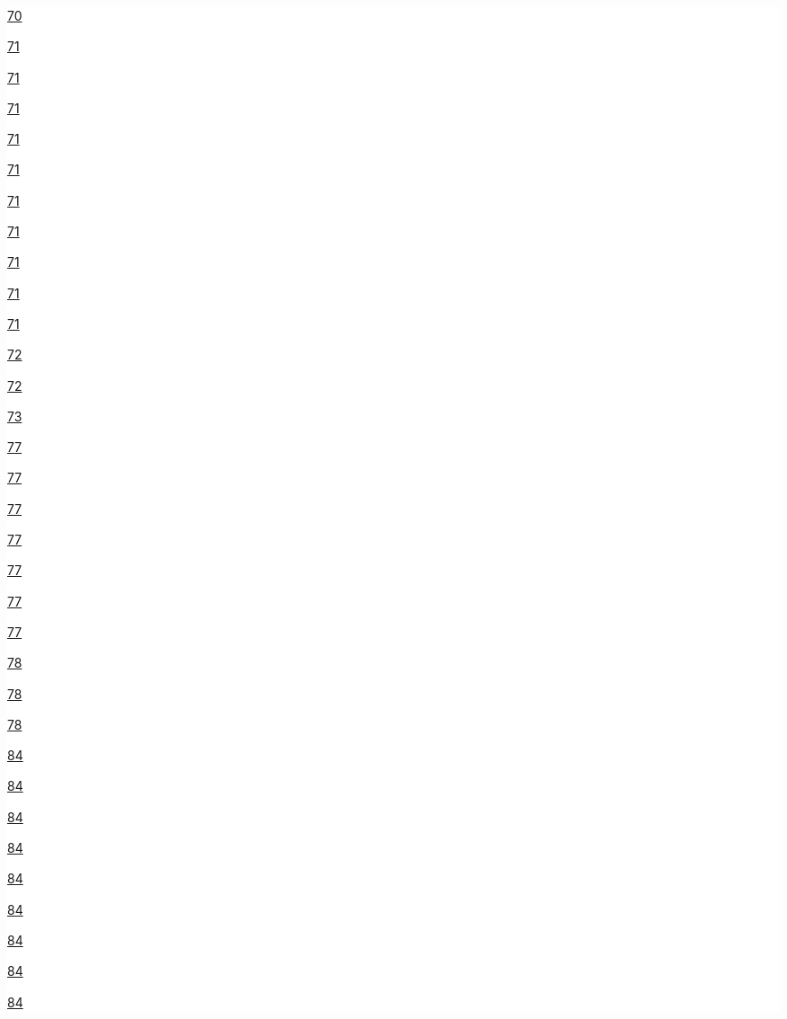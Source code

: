 [70](#handover-request-acknowledge-1)

[71](#bearer-establishment-between-mgw-1-and-target-mgw)

[71](#mgw-flow-direction-control)

[71](#relocation-commandhandover-detect)

[71](#handover-complete-1)

[71](#target-msc-server-target-mgw)

[71](#prepare-handover-request-message-and-mgw-selection)

[71](#handover-request-acknowledge-2)

[71](#bearer-establishment-towards-target-bss)

[71](#bearer-establishment-between-mgw-1-and-target-mgw-1)

[71](#handover-complete-2)

[72](#example-of-inter-msc-umts-to-gsm-handover-that-establishes-local-switching)

[72](#connection-model-1)

[73](#basic-sequence-for-inter-msc-umts-to-gsm-handover-that-establishes-local-switching)

[77](#inter-msc-umts-to-gsm-handover-that-does-not-establish-local-switching)

[77](#gsm-to-umts)

[77](#intra-msc-gsm-to-umts-relocation)

[77](#general-12)

[77](#handover-required)

[77](#iu-relocation-request-acknowledge)

[77](#handover-commandiu-relocation-detect)

[78](#iu-relocation-complete)

[78](#example-1)

[78](#connection-model-2)

[84](#inter-msc-gsm-to-umts-relocation)

[84](#general-13)

[84](#msc-1-mgw-1-1)

[84](#handover-required-1)

[84](#iu-relocation-request-acknowledge-1)

[84](#bearer-establishment-between-mgw-1-and-target-mgw-2)

[84](#mgw-flow-direction-control-1)

[84](#handover-commandiu-relocation-detect-1)

[84](#iu-relocation-complete-1)

